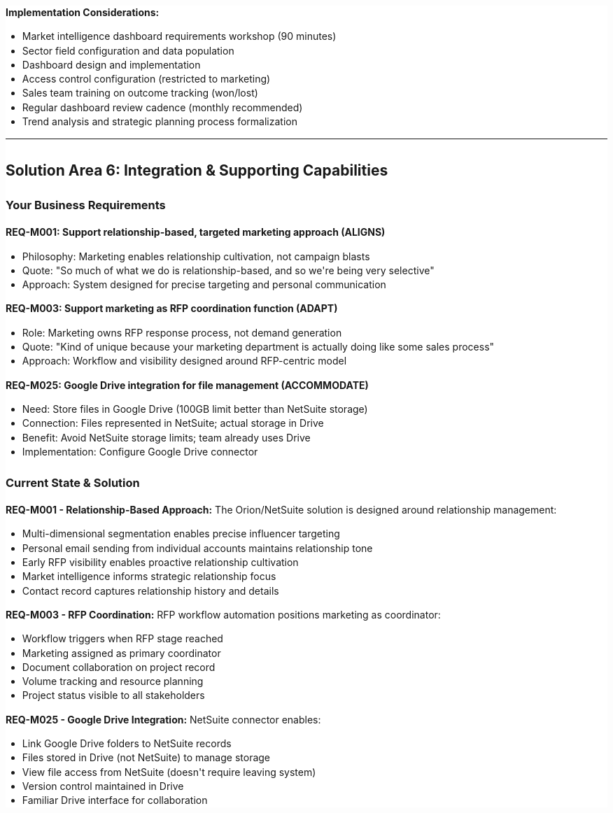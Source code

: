 **Implementation Considerations:**
- Market intelligence dashboard requirements workshop (90 minutes)
- Sector field configuration and data population
- Dashboard design and implementation
- Access control configuration (restricted to marketing)
- Sales team training on outcome tracking (won/lost)
- Regular dashboard review cadence (monthly recommended)
- Trend analysis and strategic planning process formalization

---

## Solution Area 6: Integration & Supporting Capabilities

### Your Business Requirements

**REQ-M001: Support relationship-based, targeted marketing approach (ALIGNS)**
- Philosophy: Marketing enables relationship cultivation, not campaign blasts
- Quote: "So much of what we do is relationship-based, and so we're being very selective"
- Approach: System designed for precise targeting and personal communication

**REQ-M003: Support marketing as RFP coordination function (ADAPT)**
- Role: Marketing owns RFP response process, not demand generation
- Quote: "Kind of unique because your marketing department is actually doing like some sales process"
- Approach: Workflow and visibility designed around RFP-centric model

**REQ-M025: Google Drive integration for file management (ACCOMMODATE)**
- Need: Store files in Google Drive (100GB limit better than NetSuite storage)
- Connection: Files represented in NetSuite; actual storage in Drive
- Benefit: Avoid NetSuite storage limits; team already uses Drive
- Implementation: Configure Google Drive connector

### Current State & Solution

**REQ-M001 - Relationship-Based Approach:**
The Orion/NetSuite solution is designed around relationship management:
- Multi-dimensional segmentation enables precise influencer targeting
- Personal email sending from individual accounts maintains relationship tone
- Early RFP visibility enables proactive relationship cultivation
- Market intelligence informs strategic relationship focus
- Contact record captures relationship history and details

**REQ-M003 - RFP Coordination:**
RFP workflow automation positions marketing as coordinator:
- Workflow triggers when RFP stage reached
- Marketing assigned as primary coordinator
- Document collaboration on project record
- Volume tracking and resource planning
- Project status visible to all stakeholders

**REQ-M025 - Google Drive Integration:**
NetSuite connector enables:
- Link Google Drive folders to NetSuite records
- Files stored in Drive (not NetSuite) to manage storage
- View file access from NetSuite (doesn't require leaving system)
- Version control maintained in Drive
- Familiar Drive interface for collaboration
